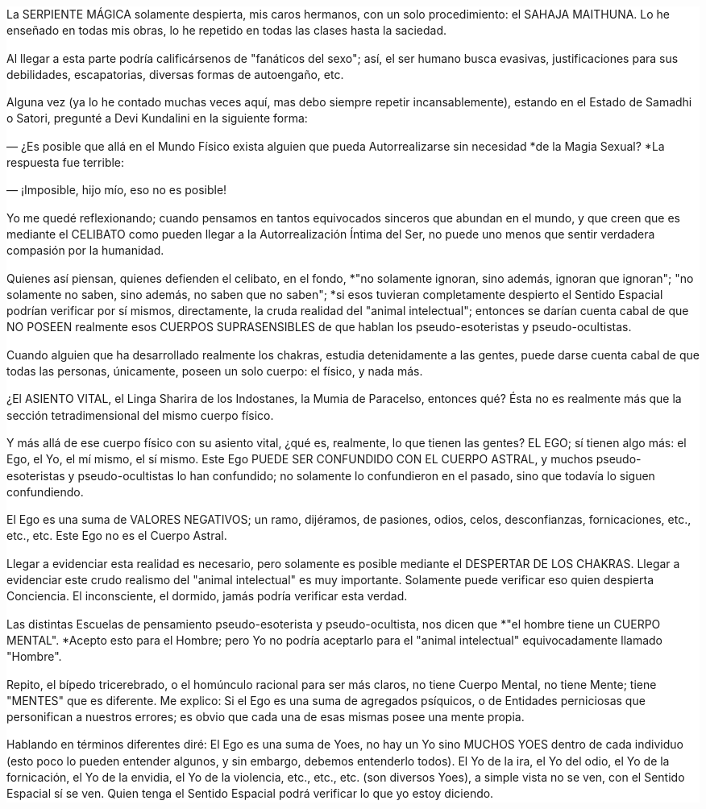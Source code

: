 La SERPIENTE MÁGICA solamente despierta, mis caros hermanos, con un solo procedimiento: el SAHAJA MAITHUNA. Lo he enseñado en todas mis obras, lo he repetido en todas las clases hasta la saciedad.

Al llegar a esta parte podría calificársenos de "fanáticos del sexo"; así, el ser humano busca evasivas, justificaciones para sus debilidades, escapatorias, diversas formas de autoengaño, etc.

Alguna vez (ya lo he contado muchas veces aquí, mas debo siempre repetir incansablemente), estando en el Estado de Samadhi o Satori, pregunté a Devi Kundalini en la siguiente forma:

— ¿Es posible que allá en el Mundo Físico exista alguien que pueda Autorrealizarse sin necesidad *de la Magia Sexual? *La respuesta fue terrible:

— ¡Imposible, hijo mío, eso no es posible!

Yo me quedé reflexionando; cuando pensamos en tantos equivocados sinceros que abundan en el mundo, y que creen que es mediante el CELIBATO como pueden llegar a la Autorrealización Íntima del Ser, no puede uno menos que sentir verdadera compasión por la humanidad.

Quienes así piensan, quienes defienden el celibato, en el fondo, *"no solamente ignoran, sino además, ignoran que ignoran"; "no solamente no saben, sino además, no saben que no saben"; *si esos tuvieran completamente despierto el Sentido Espacial podrían verificar por sí mismos, directamente, la cruda realidad del "animal intelectual"; entonces se darían cuenta cabal de que NO POSEEN realmente esos CUERPOS SUPRASENSIBLES de que hablan los pseudo-esoteristas y pseudo-ocultistas.

Cuando alguien que ha desarrollado realmente los chakras, estudia detenidamente a las gentes, puede darse cuenta cabal de que todas las personas, únicamente, poseen un solo cuerpo: el físico, y nada más.

¿El ASIENTO VITAL, el Linga Sharira de los Indostanes, la Mumia de Paracelso, entonces qué? Ésta no es realmente más que la sección tetradimensional del mismo cuerpo físico.

Y más allá de ese cuerpo físico con su asiento vital, ¿qué es, realmente, lo que tienen las gentes? EL EGO; sí tienen algo más: el Ego, el Yo, el mí mismo, el sí mismo. Este Ego PUEDE SER CONFUNDIDO CON EL CUERPO ASTRAL, y muchos pseudo-esoteristas y pseudo-ocultistas lo han confundido; no solamente lo confundieron en el pasado, sino que todavía lo siguen confundiendo.

El Ego es una suma de VALORES NEGATIVOS; un ramo, dijéramos, de pasiones, odios, celos, desconfianzas, fornicaciones, etc., etc., etc. Este Ego no es el Cuerpo Astral.

Llegar a evidenciar esta realidad es necesario, pero solamente es posible mediante el DESPERTAR DE LOS CHAKRAS. Llegar a evidenciar este crudo realismo del "animal intelectual" es muy importante. Solamente puede verificar eso quien despierta Conciencia. El inconsciente, el dormido, jamás podría verificar esta verdad.

Las distintas Escuelas de pensamiento pseudo-esoterista y pseudo-ocultista, nos dicen que *"el hombre tiene un CUERPO MENTAL". *Acepto esto para el Hombre; pero Yo no podría aceptarlo para el "animal intelectual" equivocadamente llamado "Hombre".

Repito, el bípedo tricerebrado, o el homúnculo racional para ser más claros, no tiene Cuerpo Mental, no tiene Mente; tiene "MENTES" que es diferente. Me explico: Si el Ego es una suma de agregados psíquicos, o de Entidades perniciosas que personifican a nuestros errores; es obvio que cada una de esas mismas posee una mente propia.

Hablando en términos diferentes diré: El Ego es una suma de Yoes, no hay un Yo sino MUCHOS YOES dentro de cada individuo (esto poco lo pueden entender algunos, y sin embargo, debemos entenderlo todos). El Yo de la ira, el Yo del odio, el Yo de la fornicación, el Yo de la envidia, el Yo de la violencia, etc., etc., etc. (son diversos Yoes), a simple vista no se ven, con el Sentido Espacial sí se ven. Quien tenga el Sentido Espacial podrá verificar lo que yo estoy diciendo.
